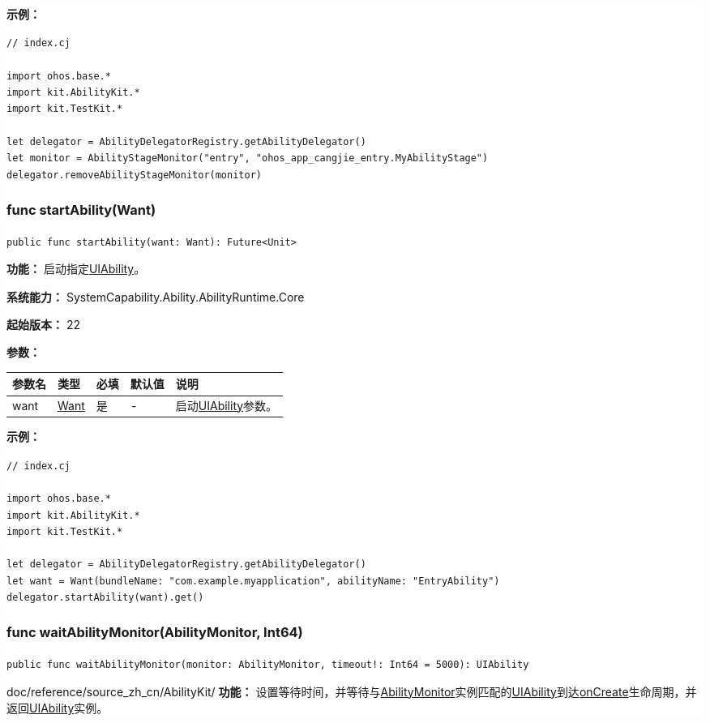 **示例：**



```cangjie
// index.cj

import ohos.base.*
import kit.AbilityKit.*
import kit.TestKit.*

let delegator = AbilityDelegatorRegistry.getAbilityDelegator()
let monitor = AbilityStageMonitor("entry", "ohos_app_cangjie_entry.MyAbilityStage")
delegator.removeAbilityStageMonitor(monitor)
```

### func startAbility(Want)

```cangjie
public func startAbility(want: Want): Future<Unit>
```

**功能：** 启动指定[UIAbility](../AbilityKit/cj-apis-app-ability-ui_ability.md#class-uiability)。

**系统能力：** SystemCapability.Ability.AbilityRuntime.Core

**起始版本：** 22

**参数：**

|参数名|类型|必填|默认值|说明|
|:---|:---|:---|:---|:---|
|want|[Want](../AbilityKit/cj-apis-app-ability-want.md#class-want)|是|-|启动[UIAbility](../AbilityKit/cj-apis-app-ability-ui_ability.md#class-uiability)参数。|

**示例：**



```cangjie
// index.cj

import ohos.base.*
import kit.AbilityKit.*
import kit.TestKit.*

let delegator = AbilityDelegatorRegistry.getAbilityDelegator()
let want = Want(bundleName: "com.example.myapplication", abilityName: "EntryAbility")
delegator.startAbility(want).get()
```

### func waitAbilityMonitor(AbilityMonitor, Int64)

```cangjie
public func waitAbilityMonitor(monitor: AbilityMonitor, timeout!: Int64 = 5000): UIAbility
```

doc/reference/source_zh_cn/AbilityKit/
**功能：** 设置等待时间，并等待与[AbilityMonitor](#class-abilitymonitor)实例匹配的[UIAbility](../AbilityKit/cj-apis-app-ability-ui_ability.md#class-uiability)到达[onCreate](../AbilityKit/cj-apis-app-ability-ui_ability.md#func-oncreatewant-launchparam)生命周期，并返回[UIAbility](../AbilityKit/cj-apis-app-ability-ui_ability.md#class-uiability)实例。
